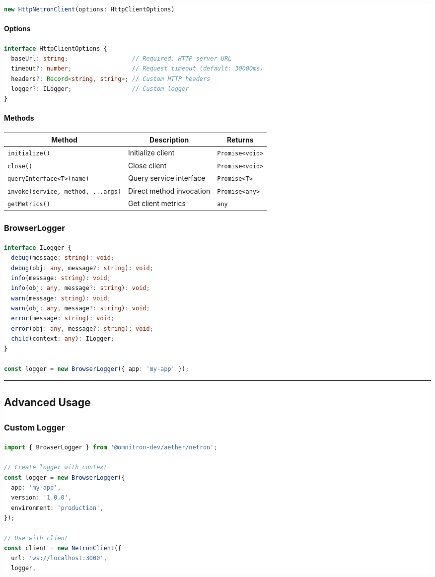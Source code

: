 ```typescript
new HttpNetronClient(options: HttpClientOptions)
```

#### Options

```typescript
interface HttpClientOptions {
  baseUrl: string;                  // Required: HTTP server URL
  timeout?: number;                 // Request timeout (default: 30000ms)
  headers?: Record<string, string>; // Custom HTTP headers
  logger?: ILogger;                 // Custom logger
}
```

#### Methods

| Method | Description | Returns |
|--------|-------------|---------|
| `initialize()` | Initialize client | `Promise<void>` |
| `close()` | Close client | `Promise<void>` |
| `queryInterface<T>(name)` | Query service interface | `Promise<T>` |
| `invoke(service, method, ...args)` | Direct method invocation | `Promise<any>` |
| `getMetrics()` | Get client metrics | `any` |

### BrowserLogger

```typescript
interface ILogger {
  debug(message: string): void;
  debug(obj: any, message?: string): void;
  info(message: string): void;
  info(obj: any, message?: string): void;
  warn(message: string): void;
  warn(obj: any, message?: string): void;
  error(message: string): void;
  error(obj: any, message?: string): void;
  child(context: any): ILogger;
}

const logger = new BrowserLogger({ app: 'my-app' });
```

---

## Advanced Usage

### Custom Logger

```typescript
import { BrowserLogger } from '@omnitron-dev/aether/netron';

// Create logger with context
const logger = new BrowserLogger({
  app: 'my-app',
  version: '1.0.0',
  environment: 'production',
});

// Use with client
const client = new NetronClient({
  url: 'ws://localhost:3000',
  logger,
```